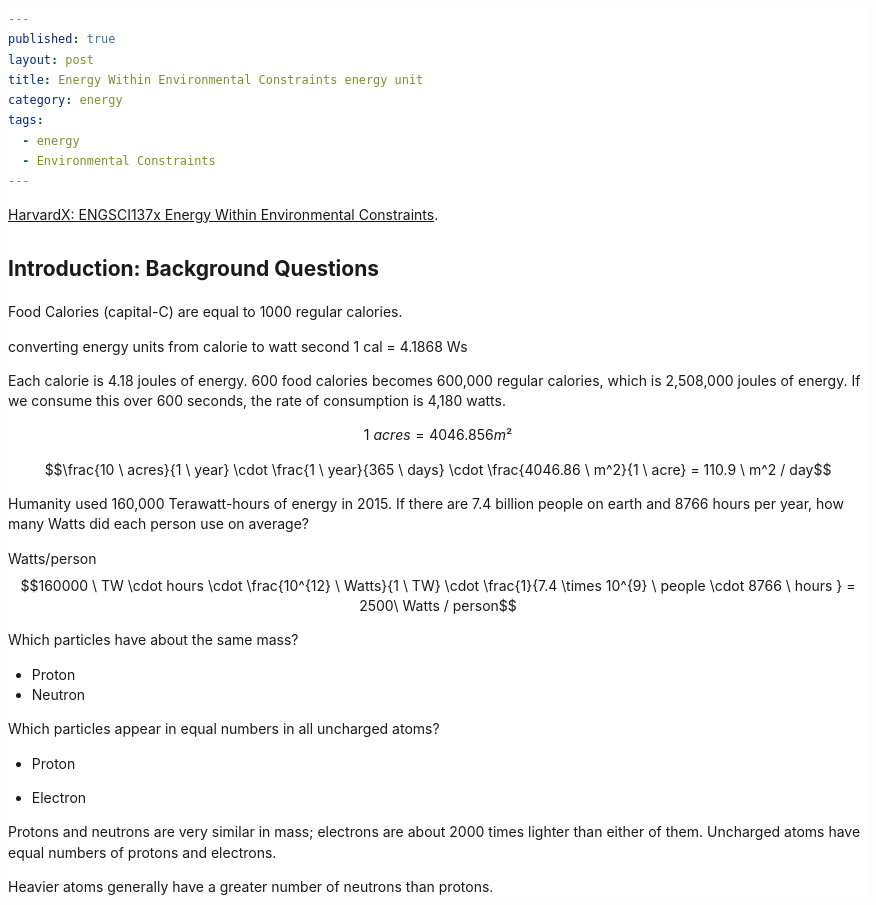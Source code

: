 ```yaml
---
published: true
layout: post
title: Energy Within Environmental Constraints energy unit
category: energy
tags:
  - energy
  - Environmental Constraints
---
```



[HarvardX: ENGSCI137x Energy Within Environmental Constraints](https://courses.edx.org/courses/course-v1:HarvardX+ENGSCI137x+2T2016/courseware/bdaca05f3ffa4b1bb168f0fb40d94075/3b5a6e6b0a1b4d2593e2abdf0f4f433f/).



## Introduction:  Background Questions


Food Calories (capital-C) are equal to 1000 regular calories.

converting energy units from calorie to watt second
1 cal = 4.1868 Ws

Each calorie is 4.18 joules of energy. 600 food calories becomes 600,000 regular calories, which is 2,508,000 joules of energy. If we consume this over 600 seconds, the rate of consumption is 4,180 watts.

$$1 \ acres= 4046.856m²$$

$$\frac{10 \ acres}{1 \ year} \cdot \frac{1 \ year}{365 \ days} \cdot \frac{4046.86 \ m^2}{1 \ acre} =  110.9 \ m^2 / day$$

Humanity used 160,000 Terawatt-hours of energy in 2015. If there are 7.4 billion people on earth and 8766 hours per year, how many Watts did each person use on average?

Watts/person
$$160000 \ TW \cdot hours \cdot \frac{10^{12} \ Watts}{1 \ TW} \cdot \frac{1}{7.4 \times 10^{9} \ people \cdot 8766 \ hours }  = 2500\ Watts / person$$


Which particles have about the same mass?
 - Proton
 - Neutron

Which particles appear in equal numbers in all uncharged atoms?

 - Proton

 - Electron

Protons and neutrons are very similar in mass; electrons are about 2000 times lighter than either of them. Uncharged atoms have equal numbers of protons and electrons.

Heavier atoms generally have a greater number of neutrons than protons.
